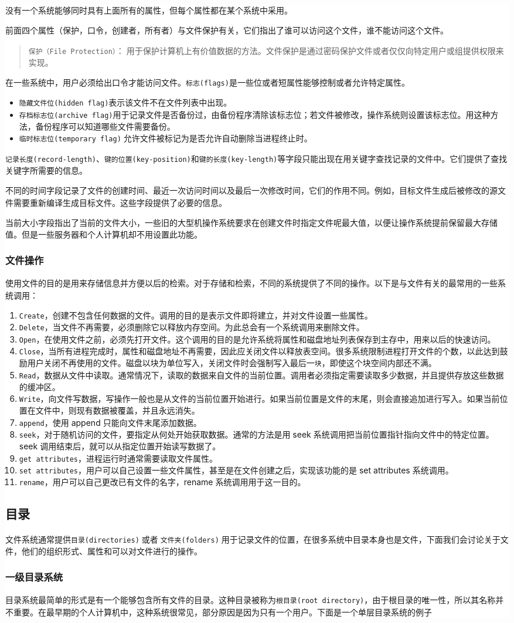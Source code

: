 没有一个系统能够同时具有上面所有的属性，但每个属性都在某个系统中采用。

前面四个属性（保护，口令，创建者，所有者）与文件保护有关，它们指出了谁可以访问这个文件，谁不能访问这个文件。

> `保护（File Protection）`： 用于保护计算机上有价值数据的方法。文件保护是通过密码保护文件或者仅仅向特定用户或组提供权限来实现。

在一些系统中，用户必须给出口令才能访问文件。`标志(flags)`是一些位或者短属性能够控制或者允许特定属性。

*   `隐藏文件位(hidden flag)`表示该文件不在文件列表中出现。
*   `存档标志位(archive flag)`用于记录文件是否备份过，由备份程序清除该标志位；若文件被修改，操作系统则设置该标志位。用这种方法，备份程序可以知道哪些文件需要备份。
*   `临时标志位(temporary flag)` 允许文件被标记为是否允许自动删除当进程终止时。

`记录长度(record-length)`、`键的位置(key-position)`和`键的长度(key-length)`等字段只能出现在用关键字查找记录的文件中。它们提供了查找关键字所需要的信息。

不同的时间字段记录了文件的创建时间、最近一次访问时间以及最后一次修改时间，它们的作用不同。例如，目标文件生成后被修改的源文件需要重新编译生成目标文件。这些字段提供了必要的信息。

当前大小字段指出了当前的文件大小，一些旧的大型机操作系统要求在创建文件时指定文件呢最大值，以便让操作系统提前保留最大存储值。但是一些服务器和个人计算机却不用设置此功能。

### 文件操作

使用文件的目的是用来存储信息并方便以后的检索。对于存储和检索，不同的系统提供了不同的操作。以下是与文件有关的最常用的一些系统调用：

1.  `Create`，创建不包含任何数据的文件。调用的目的是表示文件即将建立，并对文件设置一些属性。
2.  `Delete`，当文件不再需要，必须删除它以释放内存空间。为此总会有一个系统调用来删除文件。
3.  `Open`，在使用文件之前，必须先打开文件。这个调用的目的是允许系统将属性和磁盘地址列表保存到主存中，用来以后的快速访问。
4.  `Close`，当所有进程完成时，属性和磁盘地址不再需要，因此应关闭文件以释放表空间。很多系统限制进程打开文件的个数，以此达到鼓励用户关闭不再使用的文件。磁盘以块为单位写入，关闭文件时会强制写入最后一`块`，即使这个块空间内部还不满。
5.  `Read`，数据从文件中读取。通常情况下，读取的数据来自文件的当前位置。调用者必须指定需要读取多少数据，并且提供存放这些数据的缓冲区。
6.  `Write`，向文件写数据，写操作一般也是从文件的当前位置开始进行。如果当前位置是文件的末尾，则会直接追加进行写入。如果当前位置在文件中，则现有数据被覆盖，并且永远消失。
7.  `append`，使用 append 只能向文件末尾添加数据。
8.  `seek`，对于随机访问的文件，要指定从何处开始获取数据。通常的方法是用 seek 系统调用把当前位置指针指向文件中的特定位置。seek 调用结束后，就可以从指定位置开始读写数据了。
9.  `get attributes`，进程运行时通常需要读取文件属性。
10.  `set attributes`，用户可以自己设置一些文件属性，甚至是在文件创建之后，实现该功能的是 set attributes 系统调用。
11.  `rename`，用户可以自己更改已有文件的名字，rename 系统调用用于这一目的。

## 目录

文件系统通常提供`目录(directories)` 或者 `文件夹(folders)` 用于记录文件的位置，在很多系统中目录本身也是文件，下面我们会讨论关于文件，他们的组织形式、属性和可以对文件进行的操作。

### 一级目录系统

目录系统最简单的形式是有一个能够包含所有文件的目录。这种目录被称为`根目录(root directory)`，由于根目录的唯一性，所以其名称并不重要。在最早期的个人计算机中，这种系统很常见，部分原因是因为只有一个用户。下面是一个单层目录系统的例子
